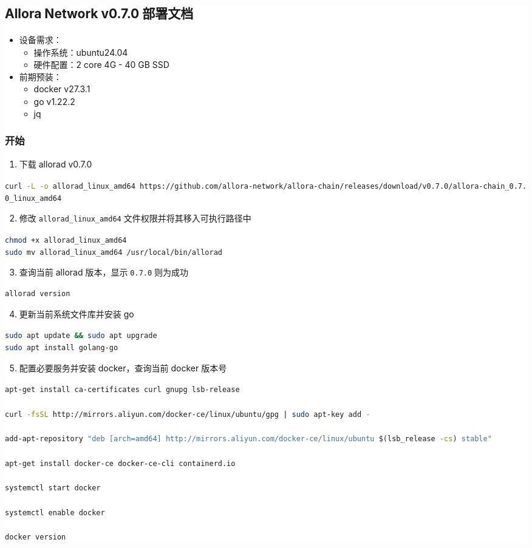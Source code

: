 ## Allora Network v0.7.0 部署文档

- 设备需求：
    - 操作系统：ubuntu24.04
    - 硬件配置：2 core 4G - 40 GB SSD
- 前期预装：
    - docker v27.3.1
    - go v1.22.2
    - jq

### 开始

1. 下载 allorad v0.7.0

```bash
curl -L -o allorad_linux_amd64 https://github.com/allora-network/allora-chain/releases/download/v0.7.0/allora-chain_0.7.0_linux_amd64
```

2. 修改 `allorad_linux_amd64` 文件权限并将其移入可执行路径中

```bash
chmod +x allorad_linux_amd64
sudo mv allorad_linux_amd64 /usr/local/bin/allorad
```

3. 查询当前 allorad 版本，显示 `0.7.0` 则为成功

```bash
allorad version
```

4. 更新当前系统文件库并安装 go

```bash
sudo apt update && sudo apt upgrade
sudo apt install golang-go
```

5. 配置必要服务并安装 docker，查询当前 docker 版本号 

```bash
apt-get install ca-certificates curl gnupg lsb-release

curl -fsSL http://mirrors.aliyun.com/docker-ce/linux/ubuntu/gpg | sudo apt-key add -

add-apt-repository "deb [arch=amd64] http://mirrors.aliyun.com/docker-ce/linux/ubuntu $(lsb_release -cs) stable"

apt-get install docker-ce docker-ce-cli containerd.io

systemctl start docker

systemctl enable docker

docker version
```
